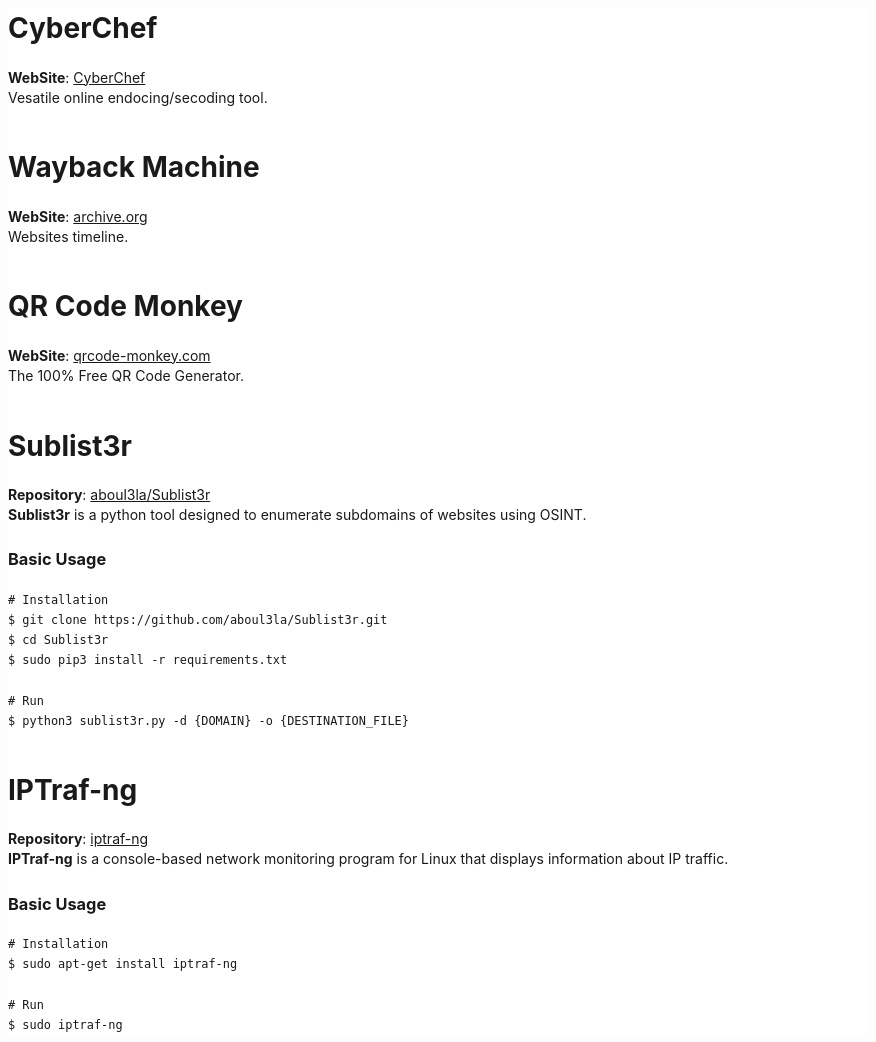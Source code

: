 
# CyberChef

**WebSite**: [CyberChef](https://gchq.github.io/CyberChef/)  
Vesatile online endocing/secoding tool.



# Wayback Machine

**WebSite**: [archive.org](https://archive.org/web/)  
Websites timeline.



# QR Code Monkey

**WebSite**: [qrcode-monkey.com](https://www.qrcode-monkey.com/)  
The 100% Free QR Code Generator.



# Sublist3r

**Repository**: [aboul3la/Sublist3r](https://github.com/aboul3la/Sublist3r)  
**Sublist3r** is a python tool designed to enumerate subdomains of websites using OSINT.

### Basic Usage

```
# Installation
$ git clone https://github.com/aboul3la/Sublist3r.git
$ cd Sublist3r
$ sudo pip3 install -r requirements.txt

# Run
$ python3 sublist3r.py -d {DOMAIN} -o {DESTINATION_FILE}
```



# IPTraf-ng

**Repository**: [iptraf-ng](https://github.com/iptraf-ng/iptraf-ng)  
**IPTraf-ng** is a console-based network monitoring program for Linux that displays information about IP traffic.

### Basic Usage

```
# Installation
$ sudo apt-get install iptraf-ng

# Run
$ sudo iptraf-ng
```
